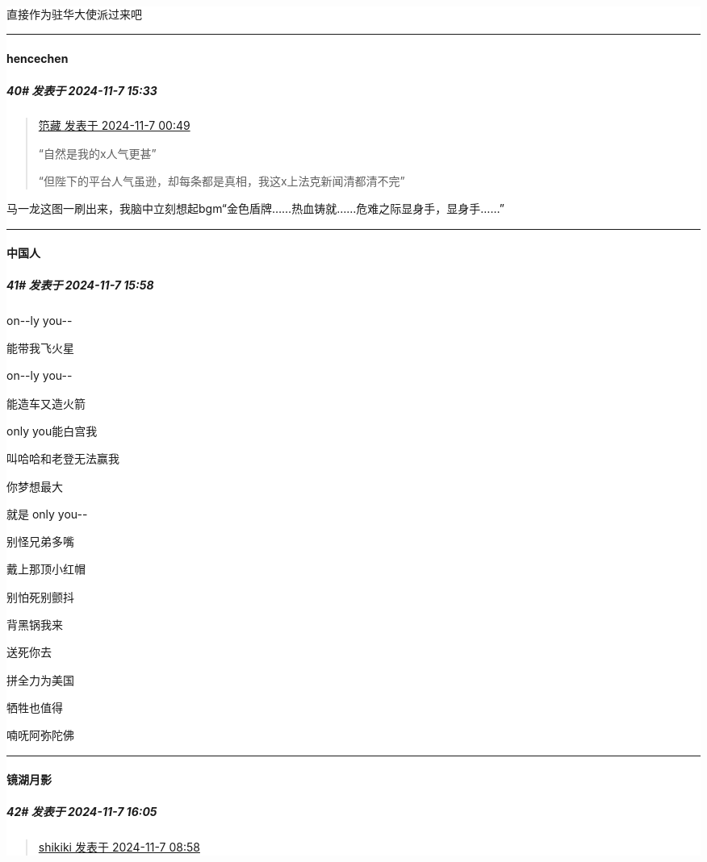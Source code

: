 直接作为驻华大使派过来吧

*****

####  hencechen  
##### 40#       发表于 2024-11-7 15:33

<blockquote><a href="httphttps://bbs.saraba1st.com/2b/forum.php?mod=redirect&amp;goto=findpost&amp;pid=66636623&amp;ptid=2205953" target="_blank">笵藏 发表于 2024-11-7 00:49</a>

“自然是我的x人气更甚”

“但陛下的平台人气虽逊，却每条都是真相，我这x上法克新闻清都清不完”</blockquote>
马一龙这图一刷出来，我脑中立刻想起bgm“金色盾牌……热血铸就……危难之际显身手，显身手……”


*****

####  中国人  
##### 41#       发表于 2024-11-7 15:58

on--ly you--

能带我飞火星

on--ly you--

能造车又造火箭

only you能白宫我

叫哈哈和老登无法赢我

你梦想最大

就是 only you--

别怪兄弟多嘴

戴上那顶小红帽

别怕死别颤抖

背黑锅我来

送死你去

拼全力为美国

牺牲也值得

喃呒阿弥陀佛


*****

####  镜湖月影  
##### 42#       发表于 2024-11-7 16:05

<blockquote><a href="httphttps://bbs.saraba1st.com/2b/forum.php?mod=redirect&amp;goto=findpost&amp;pid=66637404&amp;ptid=2205953" target="_blank">shikiki 发表于 2024-11-7 08:58</a>
